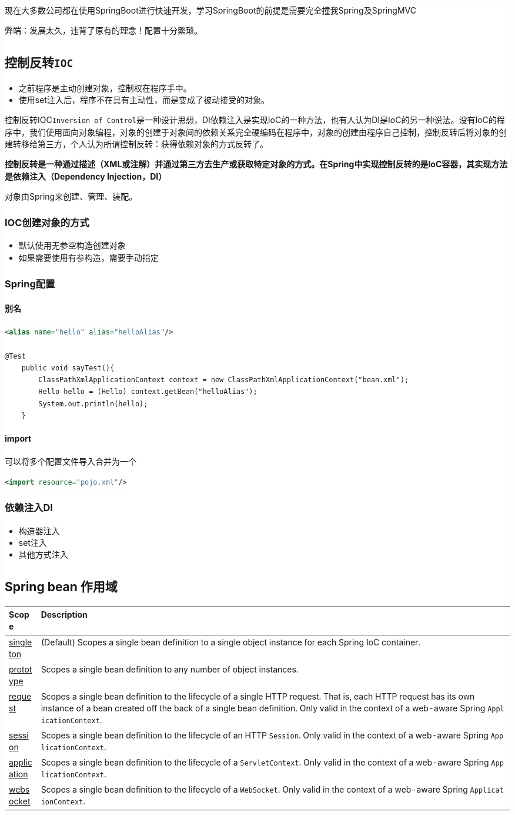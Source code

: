 现在大多数公司都在使用SpringBoot进行快速开发，学习SpringBoot的前提是需要完全撞我Spring及SpringMVC

弊端：发展太久，违背了原有的理念！配置十分繁琐。

## 控制反转`IOC`

+ 之前程序是主动创建对象，控制权在程序手中。
+ 使用set注入后，程序不在具有主动性，而是变成了被动接受的对象。

控制反转IOC`Inversion of Control`是一种设计思想，DI依赖注入是实现IoC的一种方法，也有人认为DI是IoC的另一种说法。没有IoC的程序中，我们使用面向对象编程，对象的创建于对象间的依赖关系完全硬编码在程序中，对象的创建由程序自己控制，控制反转后将对象的创建转移给第三方，个人认为所谓控制反转：获得依赖对象的方式反转了。

**控制反转是一种通过描述（XML或注解）并通过第三方去生产或获取特定对象的方式。在Spring中实现控制反转的是IoC容器，其实现方法是依赖注入（Dependency Injection，DI）**

对象由Spring来创建、管理、装配。

### IOC创建对象的方式

+ 默认使用无参空构造创建对象
+ 如果需要使用有参构造，需要手动指定

### Spring配置

#### 别名

```xml
<alias name="hello" alias="helloAlias"/>

@Test
    public void sayTest(){
        ClassPathXmlApplicationContext context = new ClassPathXmlApplicationContext("bean.xml");
        Hello hello = (Hello) context.getBean("helloAlias");
        System.out.println(hello);
    }
```

#### import

可以将多个配置文件导入合并为一个

```xml
<import resource="pojo.xml"/>
```

### 依赖注入DI

+ 构造器注入
+ set注入
+ 其他方式注入

## Spring bean 作用域

| Scope                                                        | Description                                                  |
| :----------------------------------------------------------- | :----------------------------------------------------------- |
| [singleton](https://docs.spring.io/spring-framework/docs/current/reference/html/core.html#beans-factory-scopes-singleton) | (Default) Scopes a single bean definition to a single object instance for each Spring IoC container. |
| [prototype](https://docs.spring.io/spring-framework/docs/current/reference/html/core.html#beans-factory-scopes-prototype) | Scopes a single bean definition to any number of object instances. |
| [request](https://docs.spring.io/spring-framework/docs/current/reference/html/core.html#beans-factory-scopes-request) | Scopes a single bean definition to the lifecycle of a single HTTP request. That is, each HTTP request has its own instance of a bean created off the back of a single bean definition. Only valid in the context of a web-aware Spring `ApplicationContext`. |
| [session](https://docs.spring.io/spring-framework/docs/current/reference/html/core.html#beans-factory-scopes-session) | Scopes a single bean definition to the lifecycle of an HTTP `Session`. Only valid in the context of a web-aware Spring `ApplicationContext`. |
| [application](https://docs.spring.io/spring-framework/docs/current/reference/html/core.html#beans-factory-scopes-application) | Scopes a single bean definition to the lifecycle of a `ServletContext`. Only valid in the context of a web-aware Spring `ApplicationContext`. |
| [websocket](https://docs.spring.io/spring-framework/docs/current/reference/html/web.html#websocket-stomp-websocket-scope) | Scopes a single bean definition to the lifecycle of a `WebSocket`. Only valid in the context of a web-aware Spring `ApplicationContext`. |
